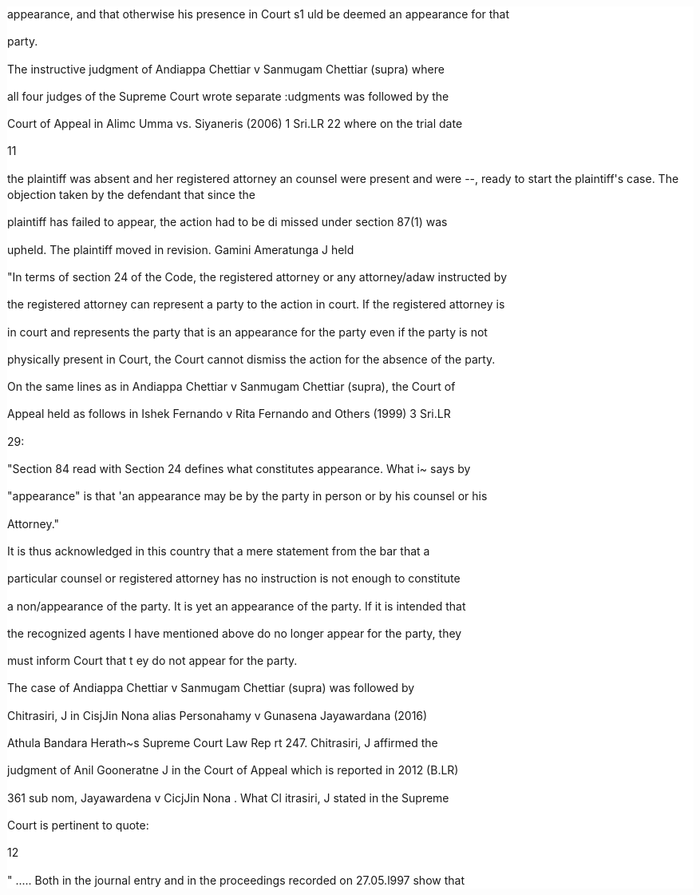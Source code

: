 appearance, and that otherwise his presence in Court s1 uld be deemed an appearance for that

party.

The instructive judgment of Andiappa Chettiar v Sanmugam Chettiar (supra) where

all four judges of the Supreme Court wrote separate :udgments was followed by the

Court of Appeal in Alimc Umma vs. Siyaneris (2006) 1 Sri.LR 22 where on the trial date

11

the plaintiff was absent and her registered attorney an counsel were present and were --, ready to start the plaintiff's case. The objection taken by the defendant that since the

plaintiff has failed to appear, the action had to be di missed under section 87(1) was

upheld. The plaintiff moved in revision. Gamini Ameratunga J held

"In terms of section 24 of the Code, the registered attorney or any attorney/adaw instructed by

the registered attorney can represent a party to the action in court. If the registered attorney is

in court and represents the party that is an appearance for the party even if the party is not

physically present in Court, the Court cannot dismiss the action for the absence of the party.

On the same lines as in Andiappa Chettiar v Sanmugam Chettiar (supra), the Court of

Appeal held as follows in Ishek Fernando v Rita Fernando and Others (1999) 3 Sri.LR

29:

"Section 84 read with Section 24 defines what constitutes appearance. What i~ says by

"appearance" is that 'an appearance may be by the party in person or by his counsel or his

Attorney."

It is thus acknowledged in this country that a mere statement from the bar that a

particular counsel or registered attorney has no instruction is not enough to constitute

a non/appearance of the party. It is yet an appearance of the party. If it is intended that

the recognized agents I have mentioned above do no longer appear for the party, they

must inform Court that t ey do not appear for the party.

The case of Andiappa Chettiar v Sanmugam Chettiar (supra) was followed by

Chitrasiri, J in CisjJin Nona alias Personahamy v Gunasena Jayawardana (2016)

Athula Bandara Herath~s Supreme Court Law Rep rt 247. Chitrasiri, J affirmed the

judgment of Anil Gooneratne J in the Court of Appeal which is reported in 2012 (B.LR)

361 sub nom, Jayawardena v CicjJin Nona . What Cl itrasiri, J stated in the Supreme

Court is pertinent to quote:

12

" ..... Both in the journal entry and in the proceedings recorded on 27.05.l997 show that

